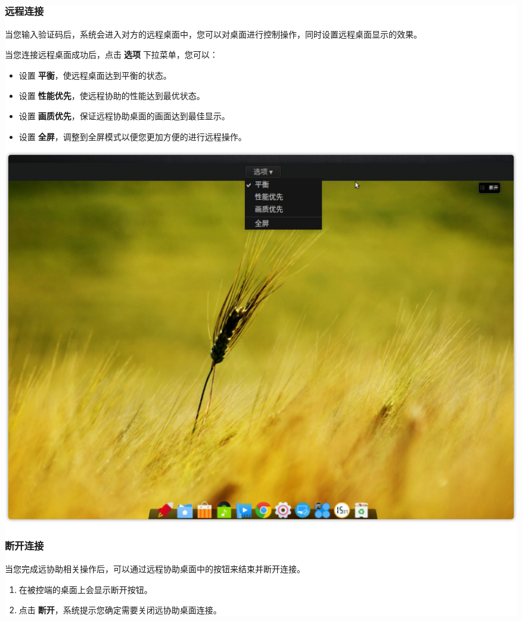### 远程连接
 
当您输入验证码后，系统会进入对方的远程桌面中，您可以对桌面进行控制操作，同时设置远程桌面显示的效果。
 
当您连接远程桌面成功后，点击 **选项** 下拉菜单，您可以：
 
- 设置 **平衡**，使远程桌面达到平衡的状态。
 
- 设置 **性能优先**，使远程协助的性能达到最优状态。
 
- 设置 **画质优先**，保证远程协助桌面的画面达到最佳显示。
 
- 设置 **全屏**，调整到全屏模式以便您更加方便的进行远程操作。
 
 ![1|remoteassdesktop](png/remoteassdesktop.png)
 
### 断开连接
 
当您完成远协助相关操作后，可以通过远程协助桌面中的按钮来结束并断开连接。
 
1. 在被控端的桌面上会显示断开按钮。
 
2. 点击 **断开**，系统提示您确定需要关闭远协助桌面连接。
 